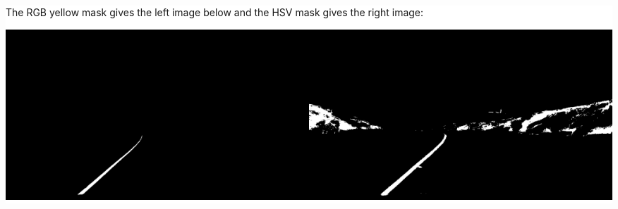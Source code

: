 The RGB yellow mask gives the left image below and the HSV mask gives the right image:

<img src="./output_images/yellow_mask.png" width="50%"><img src="./output_images/yellow_hsv_mask.png" width="50%">
